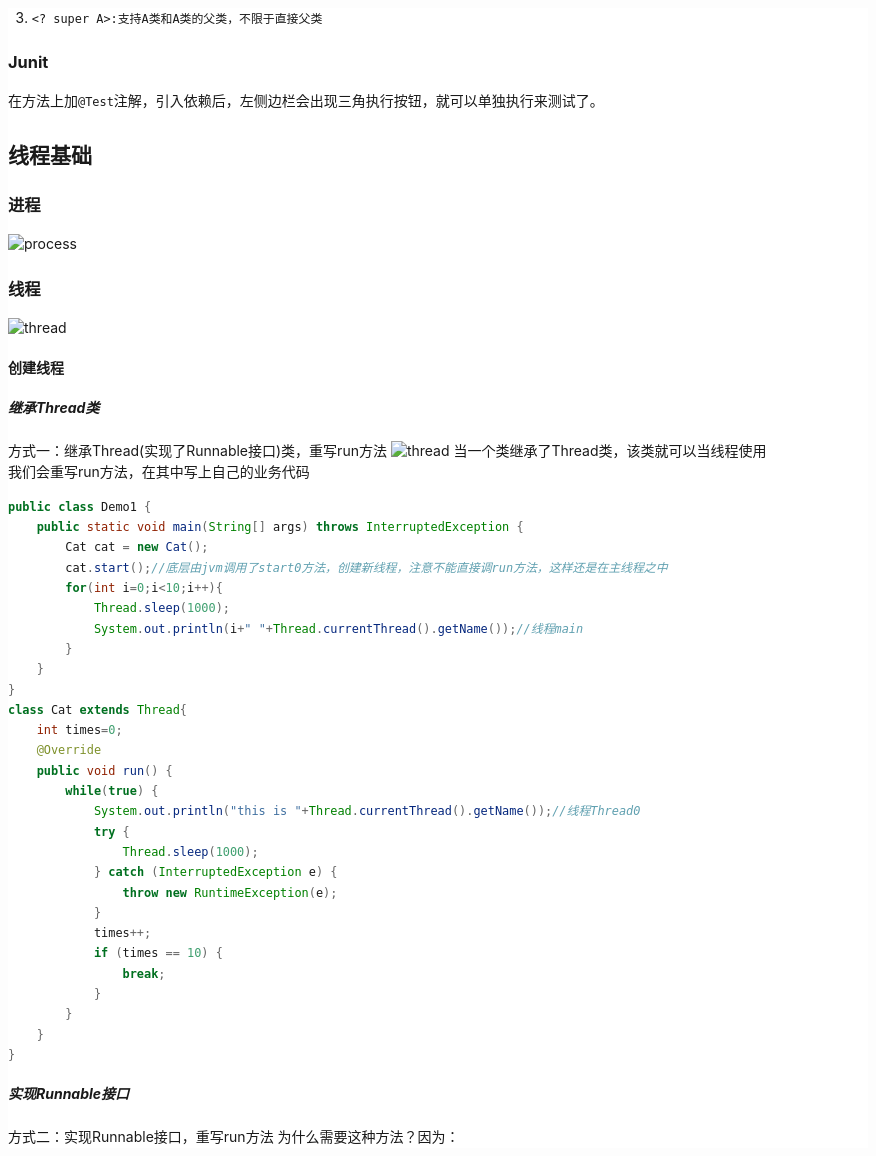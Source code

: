 3. `<? super A>:支持A类和A类的父类，不限于直接父类`

### Junit
在方法上加`@Test`注解，引入依赖后，左侧边栏会出现三角执行按钮，就可以单独执行来测试了。

## 线程基础
### 进程
![process](https://raw.githubusercontent.com/balance-hy/typora/master/2023img/202309211520556.PNG)

### 线程
![thread](https://raw.githubusercontent.com/balance-hy/typora/master/2023img/202309211526939.PNG)
#### 创建线程
##### 继承Thread类
方式一：继承Thread(实现了Runnable接口)类，重写run方法
![thread](https://raw.githubusercontent.com/balance-hy/typora/master/2023img/202309241513084.PNG)
当一个类继承了Thread类，该类就可以当线程使用  
我们会重写run方法，在其中写上自己的业务代码  
```java
public class Demo1 {
    public static void main(String[] args) throws InterruptedException {
        Cat cat = new Cat();
        cat.start();//底层由jvm调用了start0方法，创建新线程，注意不能直接调run方法，这样还是在主线程之中
        for(int i=0;i<10;i++){
            Thread.sleep(1000);
            System.out.println(i+" "+Thread.currentThread().getName());//线程main
        }
    }
}
class Cat extends Thread{
    int times=0;
    @Override
    public void run() {
        while(true) {
            System.out.println("this is "+Thread.currentThread().getName());//线程Thread0
            try {
                Thread.sleep(1000);
            } catch (InterruptedException e) {
                throw new RuntimeException(e);
            }
            times++;
            if (times == 10) {
                break;
            }
        }
    }
}
```
##### 实现Runnable接口
方式二：实现Runnable接口，重写run方法 
为什么需要这种方法？因为：
